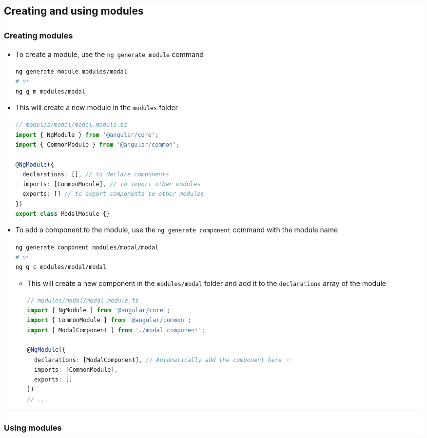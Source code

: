 
## Creating and using modules

### Creating modules

- To create a module, use the `ng generate module` command

  ```bash
  ng generate module modules/modal
  # or
  ng g m modules/modal
  ```

- This will create a new module in the `modules` folder

  ```ts
  // modules/modal/modal.module.ts
  import { NgModule } from '@angular/core';
  import { CommonModule } from '@angular/common';

  @NgModule({
    declarations: [], // to declare components
    imports: [CommonModule], // to import other modules
    exports: [] // to export components to other modules
  })
  export class ModalModule {}
  ```

- To add a component to the module, use the `ng generate component` command with the module name

  ```bash
  ng generate component modules/modal/modal
  # or
  ng g c modules/modal/modal
  ```

  - This will create a new component in the `modules/modal` folder and add it to the `declarations` array of the module

    ```ts
    // modules/modal/modal.module.ts
    import { NgModule } from '@angular/core';
    import { CommonModule } from '@angular/common';
    import { ModalComponent } from './modal.component';

    @NgModule({
      declarations: [ModalComponent], // Automatically add the component here ✅
      imports: [CommonModule],
      exports: []
    })
    // ...
    ```

---

### Using modules
